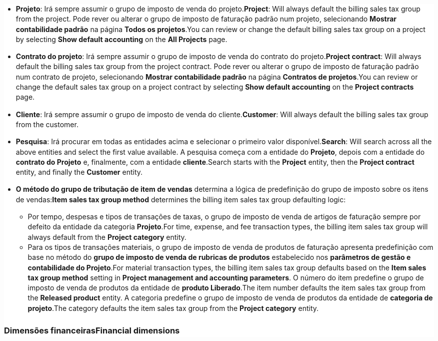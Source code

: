   - <span data-ttu-id="a4ae1-123">**Projeto**: Irá sempre assumir o grupo de imposto de venda do projeto.</span><span class="sxs-lookup"><span data-stu-id="a4ae1-123">**Project**: Will always default the billing sales tax group from the project.</span></span> <span data-ttu-id="a4ae1-124">Pode rever ou alterar o grupo de imposto de faturação padrão num projeto, selecionando **Mostrar contabilidade padrão** na página **Todos os projetos**.</span><span class="sxs-lookup"><span data-stu-id="a4ae1-124">You can review or change the default billing sales tax group on a project by selecting **Show default accounting** on the **All Projects** page.</span></span>
  - <span data-ttu-id="a4ae1-125">**Contrato do projeto**: Irá sempre assumir o grupo de imposto de venda do contrato do projeto.</span><span class="sxs-lookup"><span data-stu-id="a4ae1-125">**Project contract**: Will always default the billing sales tax group from the project contract.</span></span> <span data-ttu-id="a4ae1-126">Pode rever ou alterar o grupo de imposto de faturação padrão num contrato de projeto, selecionando **Mostrar contabilidade padrão** na página **Contratos de projetos**.</span><span class="sxs-lookup"><span data-stu-id="a4ae1-126">You can review or change the default sales tax group on a project contract by selecting **Show default accounting** on the **Project contracts** page.</span></span>
  - <span data-ttu-id="a4ae1-127">**Cliente**: Irá sempre assumir o grupo de imposto de venda do cliente.</span><span class="sxs-lookup"><span data-stu-id="a4ae1-127">**Customer**: Will always default the billing sales tax group from the customer.</span></span>
  - <span data-ttu-id="a4ae1-128">**Pesquisa**: Irá procurar em todas as entidades acima e selecionar o primeiro valor disponível.</span><span class="sxs-lookup"><span data-stu-id="a4ae1-128">**Search**: Will search across all the above entities and select the first value available.</span></span> <span data-ttu-id="a4ae1-129">A pesquisa começa com a entidade do **Projeto**, depois com a entidade do **contrato do Projeto** e, finalmente, com a entidade **cliente**.</span><span class="sxs-lookup"><span data-stu-id="a4ae1-129">Search starts with the **Project** entity, then the **Project contract** entity, and finally the **Customer** entity.</span></span>

- <span data-ttu-id="a4ae1-130">**O método do grupo de tributação de item de vendas** determina a lógica de predefinição do grupo de imposto sobre os itens de vendas:</span><span class="sxs-lookup"><span data-stu-id="a4ae1-130">**Item sales tax group method** determines the billing item sales tax group defaulting logic:</span></span>
  
  - <span data-ttu-id="a4ae1-131">Por tempo, despesas e tipos de transações de taxas, o grupo de imposto de venda de artigos de faturação sempre por defeito da entidade da categoria **Projeto**.</span><span class="sxs-lookup"><span data-stu-id="a4ae1-131">For time, expense, and fee transaction types, the billing item sales tax group will always default from the **Project category** entity.</span></span>
  - <span data-ttu-id="a4ae1-132">Para os tipos de transações materiais, o grupo de imposto de venda de produtos de faturação apresenta predefinição com base no método do **grupo de imposto de venda de rubricas de produtos** estabelecido nos **parâmetros de gestão e contabilidade do Projeto**.</span><span class="sxs-lookup"><span data-stu-id="a4ae1-132">For material transaction types, the billing item sales tax group defaults based on the **Item sales tax group method** setting in **Project management and accounting parameters**.</span></span> <span data-ttu-id="a4ae1-133">O número do item predefine o grupo de imposto de venda de produtos da entidade de **produto Liberado**.</span><span class="sxs-lookup"><span data-stu-id="a4ae1-133">The item number defaults the item sales tax group from the **Released product** entity.</span></span> <span data-ttu-id="a4ae1-134">A categoria predefine o grupo de imposto de venda de produtos da entidade de **categoria de projeto**.</span><span class="sxs-lookup"><span data-stu-id="a4ae1-134">The category defaults the item sales tax group from the **Project category** entity.</span></span>

### <a name="financial-dimensions"></a><span data-ttu-id="a4ae1-135">Dimensões financeiras</span><span class="sxs-lookup"><span data-stu-id="a4ae1-135">Financial dimensions</span></span>
